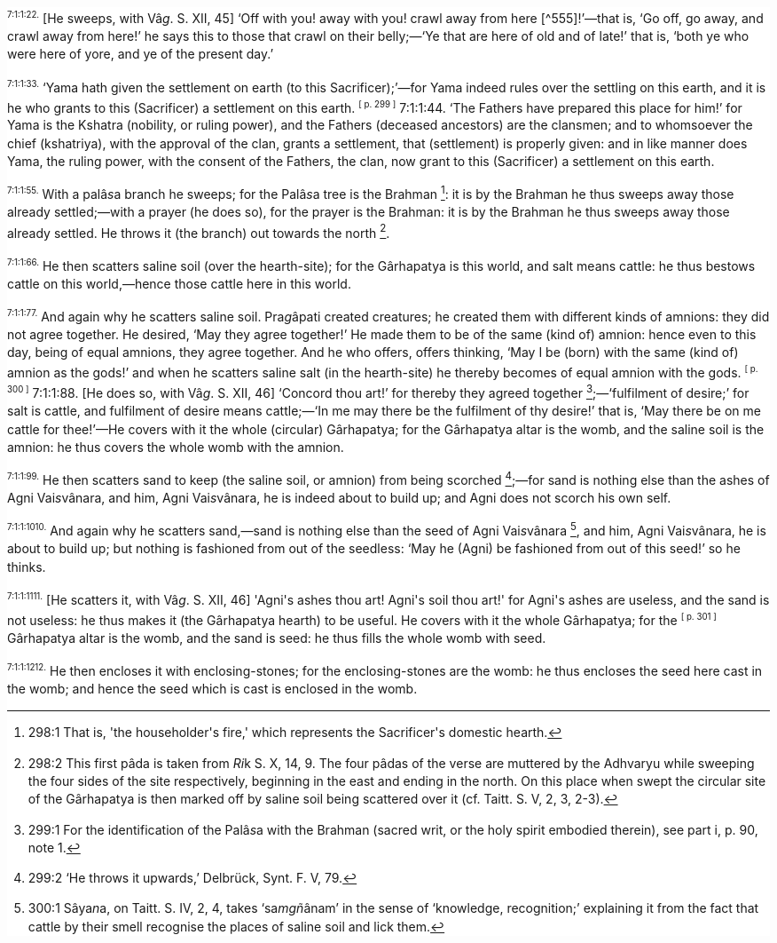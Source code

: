 <span id="v7_1_1_22"><sup><small>7:1:1:22.</small></sup></span>  \[He sweeps, with Vâ<i>g</i>. S. XII, 45\] ‘Off with you! away with you! crawl away from here [^555]!’—that is, ‘Go off, go away, and crawl away from here!’ he says this to those that crawl on their belly;—‘Ye that are here of old and of late!’ that is, ‘both ye who were here of yore, and ye of the present day.’

<span id="v7_1_1_33"><sup><small>7:1:1:33.</small></sup></span>  ‘Yama hath given the settlement on earth (to this Sacrificer);’—for Yama indeed rules over the settling on this earth, and it is he who grants to this (Sacrificer) a settlement on this earth. <span id="p299"><sup><small>[ p. 299 ]</small></sup></span> 7:1:1:44\. ‘The Fathers have prepared this place for him!’ for Yama is the Kshatra (nobility, or ruling power), and the Fathers (deceased ancestors) are the clansmen; and to whomsoever the chief (kshatriya), with the approval of the clan, grants a settlement, that (settlement) is properly given: and in like manner does Yama, the ruling power, with the consent of the Fathers, the clan, now grant to this (Sacrificer) a settlement on this earth.

<span id="v7_1_1_55"><sup><small>7:1:1:55.</small></sup></span>  With a palâ<i>s</i>a branch he sweeps; for the Palâ<i>s</i>a tree is the Brahman [^556]: it is by the Brahman he thus sweeps away those already settled;—with a prayer (he does so), for the prayer is the Brahman: it is by the Brahman he thus sweeps away those already settled. He throws it (the branch) out towards the north [^557].

<span id="v7_1_1_66"><sup><small>7:1:1:66.</small></sup></span>  He then scatters saline soil (over the hearth-site); for the Gârhapatya is this world, and salt means cattle: he thus bestows cattle on this world,—hence those cattle here in this world.

<span id="v7_1_1_77"><sup><small>7:1:1:77.</small></sup></span>  And again why he scatters saline soil. Pra<i>g</i>âpati created creatures; he created them with different kinds of amnions: they did not agree together. He desired, ‘May they agree together!’ He made them to be of the same (kind of) amnion: hence even to this day, being of equal amnions, they agree together. And he who offers, offers thinking, ‘May I be (born) with the same (kind of) amnion as the gods!’ and when he scatters saline salt (in the hearth-site) he thereby becomes of equal amnion with the gods. <span id="p300"><sup><small>[ p. 300 ]</small></sup></span> 7:1:1:88\. \[He does so, with Vâ<i>g</i>. S. XII, 46\] ‘Concord thou art!’ for thereby they agreed together [^558];—‘fulfilment of desire;’ for salt is cattle, and fulfilment of desire means cattle;—‘In me may there be the fulfilment of thy desire!’ that is, ‘May there be on me cattle for thee!’—He covers with it the whole (circular) Gârhapatya; for the Gârhapatya altar is the womb, and the saline soil is the amnion: he thus covers the whole womb with the amnion.

<span id="v7_1_1_99"><sup><small>7:1:1:99.</small></sup></span>  He then scatters sand to keep (the saline soil, or amnion) from being scorched [^559];—for sand is nothing else than the ashes of Agni Vai<i>s</i>vânara, and him, Agni Vai<i>s</i>vânara, he is indeed about to build up; and Agni does not scorch his own self.

<span id="v7_1_1_1010"><sup><small>7:1:1:1010.</small></sup></span>  And again why he scatters sand,—sand is nothing else than the seed of Agni Vai<i>s</i>vânara [^560], and him, Agni Vai<i>s</i>vânara, he is about to build up; but nothing is fashioned from out of the seedless: ‘May he (Agni) be fashioned from out of this seed!’ so he thinks.

<span id="v7_1_1_1111"><sup><small>7:1:1:1111.</small></sup></span>  \[He scatters it, with Vâ<i>g</i>. S. XII, 46\] 'Agni's ashes thou art! Agni's soil thou art!' for Agni's ashes are useless, and the sand is not useless: he thus makes it (the Gârhapatya hearth) to be useful. He covers with it the whole Gârhapatya; for the <span id="p301"><sup><small>[ p. 301 ]</small></sup></span> Gârhapatya altar is the womb, and the sand is seed: he thus fills the whole womb with seed.

<span id="v7_1_1_1212"><sup><small>7:1:1:1212.</small></sup></span>  He then encloses it with enclosing-stones; for the enclosing-stones are the womb: he thus encloses the seed here cast in the womb; and hence the seed which is cast is enclosed in the womb.


[^556]: 298:1 That is, 'the householder's fire,' which represents the Sacrificer's domestic hearth.
[^557]: 298:2 This first pâda is taken from <i>Ri</i>k S. X, 14, 9. The four pâdas of the verse are muttered by the Adhvaryu while sweeping the four sides of the site respectively, beginning in the east and ending in the north. On this place when swept the circular site of the Gârhapatya is then marked off by saline soil being scattered over it (cf. Taitt. S. V, 2, 3, 2-3).
[^558]: 299:1 For the identification of the Palâ<i>s</i>a with the Brahman (sacred writ, or the holy spirit embodied therein), see part i, p. 90, note 1.
[^559]: 299:2 ‘He throws it upwards,’ Delbrück, Synt. F. V, 79.
[^560]: 300:1 Sâya<i>n</i>a, on Taitt. S. IV, 2, 4, takes ‘sa<i>m</i><i>g</i><i>ñ</i>ânam’ in the sense of ‘knowledge, recognition;’ explaining it from the fact that cattle by their smell recognise the places of saline soil and lick them.
[^561]: 300:2 Or, to keep (the fire) from burning over (or through the sand, and injuring the saline soil or amnion). For the construction, see [p. 198](../Book_3_6_3#p198), note [2](../Book_3_6_3#fn407).
[^562]: 300:3 This notion is apparently based on the supposed etymological connection of ‘<i>s</i>ikatâ,’ sand, with the root ‘si<i>k</i>.’
[^563]: 301:1 That is, from east to south, &c., following the course of the sun.
[^564]: 301:2 ? That is, by digging in each stone, the circle consisting of altogether twenty-one stones.
[^565]: 301:3 The two ceremonies here referred to, viz. the ‘sâdana’ (settling, setting, steadying, viz. by means of the formula, XII, 53, ‘with the help of that deity lie thou steady, like Aṅgiras,’ see [VII, 1, 1, 30](../Book_3_7_1#v7_1_1_30)) and the muttering of the Sûdadohas verse (Vâ<i>g</i>. S. XII, 55, for which p. 302 see note \*[^575]\* to [paragraph 31](../Book_3_7_1#v7_1_1_31)), are the so-called ‘necessary’ rites, because they have as a rule to be performed on each (special) brick, when it has been laid down in building up the fire-altar.
[^566]: 302:1 Viz. the so-called ‘lokamp<i>ri</i><i>n</i>â’ (or space-filling bricks), for which see [p. 153](../Book_3_6_1#p153), note \*[1](../Book_3_6_1#fn306)\*.
[^567]: 303:1 That is, with the lines by which they are marked running from west to east. Whilst these four bricks are oblong ones, measuring two feet by one, the four placed at the back and in front of them measure each a foot square, as do also those placed in the corners of the square pile, except the south-east corner, where two bricks are to be placed measuring one foot by half a foot each.
[^568]: 303:2 See [VI, 1, 1, 3](../Book_3_6_1#v6_1_1_3)\-[6](../Book_3_6_1#v6_1_1_6).
[^569]: 303:3 Or ‘yonder,’ that is, as the great fire-altar, soon to be built, which is ultimately to receive the Âhavanîya fire, taken from the Gârhapatya.
[^570]: 303:4 While in the form of the Gârhapatya the wings and tail are not represented at all, these appendages form an important part of the great altar of the Âhavanîya fire. In the Gârhapatya hearth, Agni would seem represented rather as a man lying on his back with the head towards the east.
[^571]: 304:1 In laying down the bricks he again follows the course of the sun, that is, he lays down the four large or central ones from north to south, then the two back ones from south to north, and finally the two front ones from north to south.
[^572]: 304:2 ? That is, Thou, being built (as the Gârhapatya), art built (once more as the Âhavanîya).
[^573]: 305:1 Viz. inasmuch as ‘prâva<i>n</i>a’ begins with the preposition ‘pra,’ forward, Sây.
[^574]: 305:2 See [p. 307](#p307), note [^575].
[^575]: 306:1 They are joined to each other, according to Sâya<i>n</i>a, but this can hardly be the meaning intended, as the stones lie close to each other also at the lower (western) end.
[^576]: 307:1 This common portion of the two formulas forms the so-called ‘settling’ (or ‘setting’) formula (sâdana); Kâty. Sr. XVI, 7, 14; cf. [VI, 1, 2, 28](../Book_3_6_1#v6_1_2_28), and [p. 301](#p301), note [^563]. Aṅgiras-like' apparently means, ‘as (thou didst) in the case of, or with, Aṅgiras.’
[^577]: 307:2 Vâ<i>g</i>. S. XII, 55; <i>Ri</i>k S. VIII, 69, 3. ‘At his birth the well-like milking, speckled ones mix the Soma (draught), the clans of the gods in the three spheres of the heavens.’ This difficult verse has been differently translated by different translators. The Brâhma<i>n</i>a itself also gives a very different, doubtless quite fanciful, interpretation of it at VIII, 7, 3, 21.
[^578]: 307:3 That is, in accordance with the course of the sun.
[^579]: 307:4 Or, ‘thus (it goes,—or, Agni, as a bird, flies) to the gods.’
[^580]: 307:5 See [VI, 1, 1, 15](../Book_3_6_1#v6_1_1_15).
[^581]: 308:1 VIII, 7, 2, 1 seq.
[^582]: 308:2 Viz. one in the north-east, and two (of half the size) in the south-east corner.
[^583]: 308:3 Viz. one in the south-west, and one in the north-west corner; and further, eight more filling up the four segments of the circle. See the outline of the Gârhapatya altar at p. 302.
[^584]: 308:4 Or, perhaps that Agni on yonder sky (or fire-altar?). In any case it is the sun that is referred to.
[^585]: 309:1 That is to say, they will be here after the completion of the two altars,—the Gârhapatya fire being the Agni proper, and the Âhavanîya fire the sun.
[^586]: 309:2 For this, and the formula (Vâ<i>g</i>. S. XII, 56) used therewith, see VIII, 7, 3, 1 seq.
[^587]: 309:3 See part ii, p. 116, note 3, ‘The earth taken from the pit being used for constructing the high altar, both are of the same size or cubic extent.’
[^588]: 309:4 See [VI, 3, 3, 26](../Book_3_6_3#v6_3_3_26).
[^589]: 309:5 Or rather, it is a circle corresponding in area to a square of one fathom; which gives a diameter somewhat exceeding in length a fathom (that is, the space between the tips of the middle fingers when the arms are extended). The measurement is (at least theoretically) a relative one, being adapted to the Sacrificer's size; but practically the fathom (vyâma, or purusha, man) may be taken to be of about 6 feet, the vyâma being equal to 4 aratnis (cubits) of 2 prâde<i>s</i>as (spans of some 18 inches each). This allows for a central square of 4 feet, and about 1 foot (in reality somewhat less) for each of the two bisectors of the segments.
[^590]: 310:1 That is, he pours the fire of the pan (ukhyâgni) on the Gârhapatya (hearth).
[^591]: 310:2 ‘Purîshya’ seems here to have the sense of ‘rich, plentiful.’ See [p. 201](../Book_3_6_3#p201), note \*[1](../Book_3_6_3#fn415)\*.
[^592]: 310:3 ‘Ukhâ,’ the pan, is feminine, and represents the womb from which Agni is born.
[^593]: 311:1 [VI, 3, 1, 30](../Book_3_6_3#v6_3_1_30).
[^594]: 311:2 See [VII, 5, 2, 14](../Book_3_7_5#v7_5_2_14).
[^595]: 312:1 Literally, fallen asunder, i.e. broken to pieces, or disjointed (‘opened,’ Delbrück, Synt. F. V, p. 385).
[^596]: 314:1 Or, in whatever part of this (year) from henceforward he should not do so.
[^597]: 314:2 It is very doubtful whether. this second clause of the oratio directa is really meant to belong to Vâmakakshâya<i>n</i>a's argument, or whether it is the author's own, in which case it has to be taken with what follows. ‘Lest he should . . . pieces, he (first) restores him,’ &c. That is, he is not to place him (Pra<i>g</i>âpati) in an upright position, until he has been completely restored. The particular form of the participle qualifying Pra<i>g</i>âpati (vi<i>kh</i>idyamâna) might seem to favour the former alternative; see, however, [paragraph 23](../Book_3_7_1#v7_1_2_23), antayo<i>h</i> sa<i>m</i>skriyamâ<i>n</i>ayor, ‘after the two ends have been perfected.’
[^598]: 314:3 In this and the following paragraphs the ordinary position of subject and predicate seems often reversed: in the present case one would expect—that air is to him the space between the two fires.
[^599]: 315:1 Viz. the sacrificial ground thus becomes identical with the universe, i.e. with Pra<i>g</i>âpati.
[^600]: 315:2 That is, it is (like) a bird. The word ‘prâ<i>n</i>a’ might almost be rendered here by ‘the living being.’
[^601]: 315:3 In the text this is reversed, the head is the eye, the right wing the right ear, the left wing the left ear, the central body the vital air, which can scarcely be the construction intended by the author.
[^602]: 315:4 Or, with the mouth. In VIII, 5, 4, 1; X, 5, 2, 15, ‘vâ<i>k</i>’ is identified with the tongue.
[^603]: 316:1 Viz. XII, 47-54 (XII, 53, consisting of two formulas).
[^604]: 316:2 That is to say, these thirty-two items form, as it were, an Anush<i>t</i>ubh verse consisting of thirty-two syllables.
[^605]: 316:3 See [VII, 2, 1, 1](../Book_3_7_2#v7_2_1_1) seq.
[^606]: 316:4 I do not see what other formulas can be intended here except those addressed to the enclosing stones, concluding with the sâdana,' or ‘settling’ formula, viz. Vâ<i>g</i>. S. XII, 53; see above, [VII, 1, 1, 30](../Book_3_7_1#v7_1_1_30); though these do not exactly yield thirty-two syllables, but thirty-four (see, however, [paragraph 22](../Book_3_7_1#v7_1_2_22)). Our available MSS. of the commentary are unfortunately defective at this place.—On the artificial manipulation of making up imaginary metres by the mere number of syllables, irrespective of their real prosodic value, see Professor Weber, Ind. Stud., VIII, p. 23 seq.
[^607]: 317:1 Or, the Dhish<i>n</i>ya hearths (see [paragraph 23](../Book_3_7_1#v7_1_2_23)), which are more properly situated between the Gârhapatya and the Âhavanîya fireplaces. See the plan of the sacrificial ground in part ii; where, however, the Âhavanîya of the Prâ<i>k</i>înava<i>m</i><i>s</i>a (hall), or the so-called <i>s</i>âlâdvârya (hall-door fire), would represent the Gârhapatya for the Âhavanîya of the Mahâvedi.
[^608]: 318:1 The same latitude in the computation of the number of syllables constituting a metre is conceded, Ait. Br. I, 6.
[^609]: 318:2 ? That is, ‘visible,’ or, ‘capable of being seen through.’
